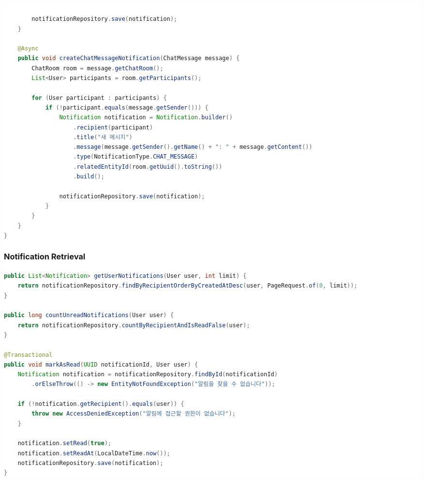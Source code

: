 ```java
            
        notificationRepository.save(notification);
    }
    
    @Async 
    public void createChatMessageNotification(ChatMessage message) {
        ChatRoom room = message.getChatRoom();
        List<User> participants = room.getParticipants();
        
        for (User participant : participants) {
            if (!participant.equals(message.getSender())) {
                Notification notification = Notification.builder()
                    .recipient(participant)
                    .title("새 메시지")
                    .message(message.getSender().getName() + ": " + message.getContent())
                    .type(NotificationType.CHAT_MESSAGE)
                    .relatedEntityId(room.getUuid().toString())
                    .build();
                    
                notificationRepository.save(notification);
            }
        }
    }
}
```

### Notification Retrieval
```java
public List<Notification> getUserNotifications(User user, int limit) {
    return notificationRepository.findByRecipientOrderByCreatedAtDesc(user, PageRequest.of(0, limit));
}

public long countUnreadNotifications(User user) {
    return notificationRepository.countByRecipientAndIsReadFalse(user);
}

@Transactional
public void markAsRead(UUID notificationId, User user) {
    Notification notification = notificationRepository.findById(notificationId)
        .orElseThrow(() -> new EntityNotFoundException("알림을 찾을 수 없습니다"));
        
    if (!notification.getRecipient().equals(user)) {
        throw new AccessDeniedException("알림에 접근할 권한이 없습니다");
    }
    
    notification.setRead(true);
    notification.setReadAt(LocalDateTime.now());
    notificationRepository.save(notification);
}
```
